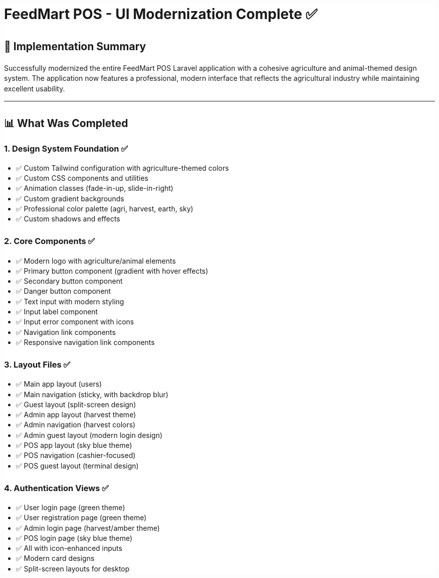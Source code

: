 # FeedMart POS - UI Modernization Complete ✅

## 🎉 Implementation Summary

Successfully modernized the entire FeedMart POS Laravel application with a cohesive agriculture and animal-themed design system. The application now features a professional, modern interface that reflects the agricultural industry while maintaining excellent usability.

---

## 📊 What Was Completed

### 1. **Design System Foundation** ✅
- ✅ Custom Tailwind configuration with agriculture-themed colors
- ✅ Custom CSS components and utilities
- ✅ Animation classes (fade-in-up, slide-in-right)
- ✅ Custom gradient backgrounds
- ✅ Professional color palette (agri, harvest, earth, sky)
- ✅ Custom shadows and effects

### 2. **Core Components** ✅
- ✅ Modern logo with agriculture/animal elements
- ✅ Primary button component (gradient with hover effects)
- ✅ Secondary button component
- ✅ Danger button component
- ✅ Text input with modern styling
- ✅ Input label component
- ✅ Input error component with icons
- ✅ Navigation link components
- ✅ Responsive navigation link components

### 3. **Layout Files** ✅
- ✅ Main app layout (users)
- ✅ Main navigation (sticky, with backdrop blur)
- ✅ Guest layout (split-screen design)
- ✅ Admin app layout (harvest theme)
- ✅ Admin navigation (harvest colors)
- ✅ Admin guest layout (modern login design)
- ✅ POS app layout (sky blue theme)
- ✅ POS navigation (cashier-focused)
- ✅ POS guest layout (terminal design)

### 4. **Authentication Views** ✅
- ✅ User login page (green theme)
- ✅ User registration page (green theme)
- ✅ Admin login page (harvest/amber theme)
- ✅ POS login page (sky blue theme)
- ✅ All with icon-enhanced inputs
- ✅ Modern card designs
- ✅ Split-screen layouts for desktop
